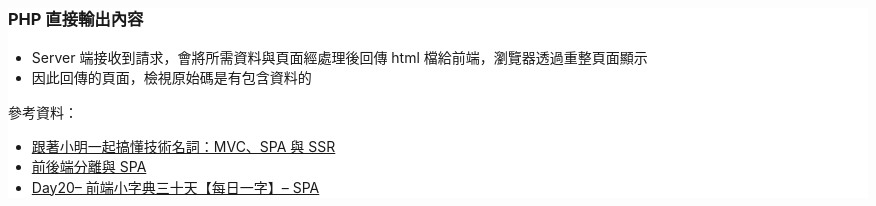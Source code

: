 ### PHP 直接輸出內容
- Server 端接收到請求，會將所需資料與頁面經處理後回傳 html 檔給前端，瀏覽器透過重整頁面顯示
- 因此回傳的頁面，檢視原始碼是有包含資料的

參考資料：
- [跟著小明一起搞懂技術名詞：MVC、SPA 與 SSR](https://medium.com/@hulitw/introduction-mvc-spa-and-ssr-545c941669e9)
- [前後端分離與 SPA](https://blog.techbridge.cc/2017/09/16/frontend-backend-mvc/)
- [Day20– 前端小字典三十天【每日一字】– SPA](https://ithelp.ithome.com.tw/articles/10160709)


